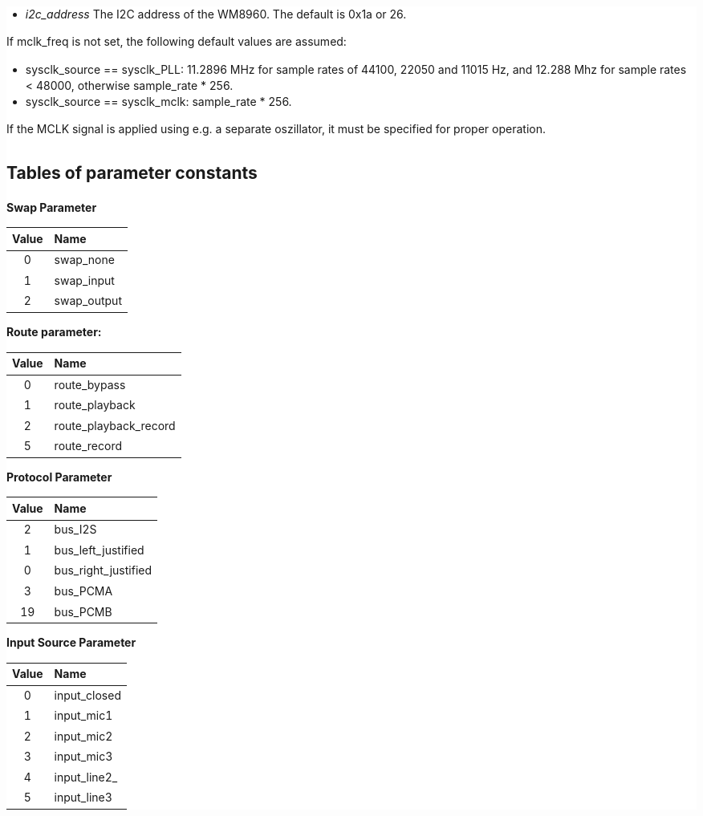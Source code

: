 - *i2c_address* The I2C address of the WM8960. The default is 0x1a or 26.

If mclk_freq is not set, the following default values are assumed:

- sysclk_source == sysclk_PLL: 11.2896 MHz for sample rates of 44100, 22050 and 11015 Hz, and 12.288 Mhz for sample rates < 48000, otherwise sample_rate * 256.
- sysclk_source == sysclk_mclk: sample_rate * 256.

If the MCLK signal is applied using e.g. a separate oszillator, it must be specified for proper operation.

## Tables of parameter constants
**Swap Parameter**

|Value|Name|
|:---:|:-----|
|0| swap_none |
|1| swap_input|
|2| swap_output |

**Route parameter:**

|Value|Name|
|:---:|:------|
0| route_bypass |
1| route_playback |
2| route_playback_record |
5| route_record |

**Protocol Parameter**

|Value|Name|
|:---:|:-----|
|2| bus_I2S |
|1| bus_left_justified |
|0| bus_right_justified|
|3| bus_PCMA |
|19| bus_PCMB |

**Input Source Parameter**

|Value|Name|
|:---:|:-----|
|0| input_closed |
|1| input_mic1 |
|2| input_mic2|
|3| input_mic3|
|4| input_line2_ |
|5| input_line3 |
